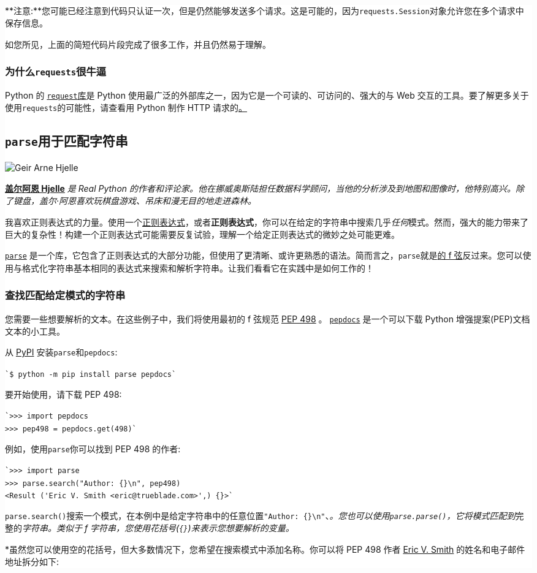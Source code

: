 **注意:**您可能已经注意到代码只认证一次，但是仍然能够发送多个请求。这是可能的，因为`requests.Session`对象允许您在多个请求中保存信息。

如您所见，上面的简短代码片段完成了很多工作，并且仍然易于理解。

### 为什么`requests`很牛逼

Python 的 [`request`库](https://realpython.com/python-requests/)是 Python 使用最广泛的外部库之一，因为它是一个可读的、可访问的、强大的与 Web 交互的工具。要了解更多关于使用`requests`的可能性，请查看用 Python 制作 HTTP 请求的[。](https://realpython.com/courses/python-requests/)

## `parse`用于匹配字符串

![Geir Arne Hjelle](../Images/bbdcddd27556a4855093dc2b7ec5790e.png)

[**盖尔阿恩 Hjelle**](https://realpython.com/team/gahjelle/) *是 Real Python 的作者和评论家。他在挪威奥斯陆担任数据科学顾问，当他的分析涉及到地图和图像时，他特别高兴。除了键盘，盖尔·阿恩喜欢玩棋盘游戏、吊床和漫无目的地走进森林。*

我喜欢正则表达式的力量。使用一个[正则表达式](https://realpython.com/regex-python/)，或者**正则表达式**，你可以在给定的字符串中搜索几乎*任何*模式。然而，强大的能力带来了巨大的复杂性！构建一个正则表达式可能需要反复试验，理解一个给定正则表达式的微妙之处可能更难。

[`parse`](https://pypi.org/project/parse/) 是一个库，它包含了正则表达式的大部分功能，但使用了更清晰、或许更熟悉的语法。简而言之，`parse`就是[的 f 弦](https://realpython.com/python-f-strings/)反过来。您可以使用与格式化字符串基本相同的表达式来搜索和解析字符串。让我们看看它在实践中是如何工作的！

### 查找匹配给定模式的字符串

您需要一些想要解析的文本。在这些例子中，我们将使用最初的 f 弦规范 [PEP 498](https://www.python.org/dev/peps/pep-0498/) 。 [`pepdocs`](https://pypi.org/project/pepdocs/) 是一个可以下载 Python 增强提案(PEP)文档文本的小工具。

从 [PyPI](https://realpython.com/pypi-publish-python-package/) 安装`parse`和`pepdocs`:

```
`$ python -m pip install parse pepdocs` 
```

要开始使用，请下载 PEP 498:

>>>

```
`>>> import pepdocs
>>> pep498 = pepdocs.get(498)` 
```

例如，使用`parse`你可以找到 PEP 498 的作者:

>>>

```
`>>> import parse
>>> parse.search("Author: {}\n", pep498)
<Result ('Eric V. Smith <eric@trueblade.com>',) {}>` 
```

`parse.search()`搜索一个模式，在本例中是给定字符串中的任意位置`"Author: {}\n"`、*。您也可以使用`parse.parse()`，它将模式匹配到*完整的*字符串。类似于 f 字符串，您使用花括号(`{}`)来表示您想要解析的变量。*

 *虽然您可以使用空的花括号，但大多数情况下，您希望在搜索模式中添加名称。你可以将 PEP 498 作者 [Eric V. Smith](https://www.youtube.com/watch?v=RyNR1BQvSCA) 的姓名和电子邮件地址拆分如下:
